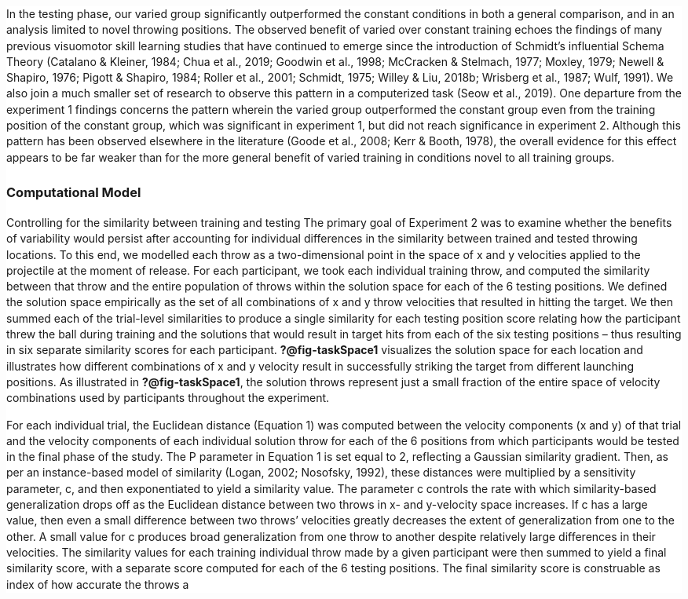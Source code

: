In the testing phase, our varied group significantly outperformed the
constant conditions in both a general comparison, and in an analysis
limited to novel throwing positions. The observed benefit of varied over
constant training echoes the findings of many previous visuomotor skill
learning studies that have continued to emerge since the introduction of
Schmidt’s influential Schema Theory (Catalano & Kleiner, 1984; Chua et
al., 2019; Goodwin et al., 1998; McCracken & Stelmach, 1977; Moxley,
1979; Newell & Shapiro, 1976; Pigott & Shapiro, 1984; Roller et al.,
2001; Schmidt, 1975; Willey & Liu, 2018b; Wrisberg et al., 1987; Wulf,
1991). We also join a much smaller set of research to observe this
pattern in a computerized task (Seow et al., 2019). One departure from
the experiment 1 findings concerns the pattern wherein the varied group
outperformed the constant group even from the training position of the
constant group, which was significant in experiment 1, but did not reach
significance in experiment 2. Although this pattern has been observed
elsewhere in the literature (Goode et al., 2008; Kerr & Booth, 1978),
the overall evidence for this effect appears to be far weaker than for
the more general benefit of varied training in conditions novel to all
training groups.

### Computational Model

Controlling for the similarity between training and testing The primary
goal of Experiment 2 was to examine whether the benefits of variability
would persist after accounting for individual differences in the
similarity between trained and tested throwing locations. To this end,
we modelled each throw as a two-dimensional point in the space of x and
y velocities applied to the projectile at the moment of release. For
each participant, we took each individual training throw, and computed
the similarity between that throw and the entire population of throws
within the solution space for each of the 6 testing positions. We
defined the solution space empirically as the set of all combinations of
x and y throw velocities that resulted in hitting the target. We then
summed each of the trial-level similarities to produce a single
similarity for each testing position score relating how the participant
threw the ball during training and the solutions that would result in
target hits from each of the six testing positions – thus resulting in
six separate similarity scores for each participant.
**?@fig-taskSpace1** visualizes the solution space for each location and
illustrates how different combinations of x and y velocity result in
successfully striking the target from different launching positions. As
illustrated in **?@fig-taskSpace1**, the solution throws represent just
a small fraction of the entire space of velocity combinations used by
participants throughout the experiment.

For each individual trial, the Euclidean distance (Equation 1) was
computed between the velocity components (x and y) of that trial and the
velocity components of each individual solution throw for each of the 6
positions from which participants would be tested in the final phase of
the study. The P parameter in Equation 1 is set equal to 2, reflecting a
Gaussian similarity gradient. Then, as per an instance-based model of
similarity (Logan, 2002; Nosofsky, 1992), these distances were
multiplied by a sensitivity parameter, c, and then exponentiated to
yield a similarity value. The parameter c controls the rate with which
similarity-based generalization drops off as the Euclidean distance
between two throws in x- and y-velocity space increases. If c has a
large value, then even a small difference between two throws’ velocities
greatly decreases the extent of generalization from one to the other. A
small value for c produces broad generalization from one throw to
another despite relatively large differences in their velocities. The
similarity values for each training individual throw made by a given
participant were then summed to yield a final similarity score, with a
separate score computed for each of the 6 testing positions. The final
similarity score is construable as index of how accurate the throws a